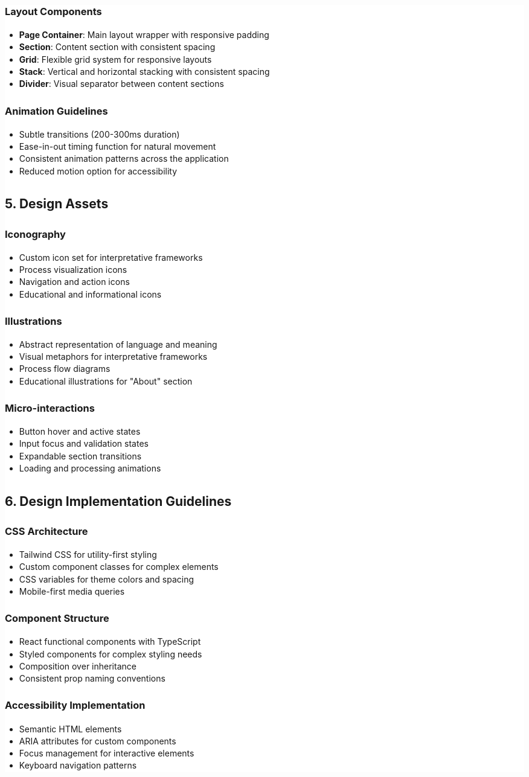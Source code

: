### Layout Components
- **Page Container**: Main layout wrapper with responsive padding
- **Section**: Content section with consistent spacing
- **Grid**: Flexible grid system for responsive layouts
- **Stack**: Vertical and horizontal stacking with consistent spacing
- **Divider**: Visual separator between content sections

### Animation Guidelines
- Subtle transitions (200-300ms duration)
- Ease-in-out timing function for natural movement
- Consistent animation patterns across the application
- Reduced motion option for accessibility

## 5. Design Assets

### Iconography
- Custom icon set for interpretative frameworks
- Process visualization icons
- Navigation and action icons
- Educational and informational icons

### Illustrations
- Abstract representation of language and meaning
- Visual metaphors for interpretative frameworks
- Process flow diagrams
- Educational illustrations for "About" section

### Micro-interactions
- Button hover and active states
- Input focus and validation states
- Expandable section transitions
- Loading and processing animations

## 6. Design Implementation Guidelines

### CSS Architecture
- Tailwind CSS for utility-first styling
- Custom component classes for complex elements
- CSS variables for theme colors and spacing
- Mobile-first media queries

### Component Structure
- React functional components with TypeScript
- Styled components for complex styling needs
- Composition over inheritance
- Consistent prop naming conventions

### Accessibility Implementation
- Semantic HTML elements
- ARIA attributes for custom components
- Focus management for interactive elements
- Keyboard navigation patterns
